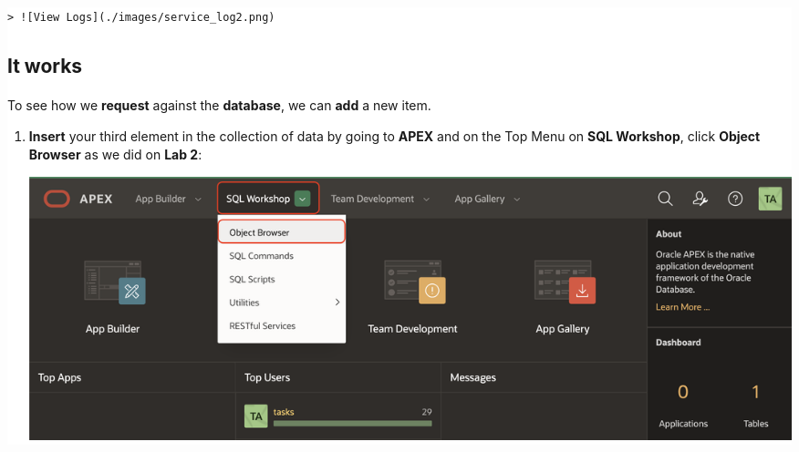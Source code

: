     > ![View Logs](./images/service_log2.png)

## It works

To see how we **request** against the **database**, we can **add** a new item.

1. **Insert** your third element in the collection of data by going to **APEX** and on the Top Menu on **SQL Workshop**, click **Object Browser** as we did on **Lab 2**:

    ![](./images/apex_object_browser_menu_clean.png)
